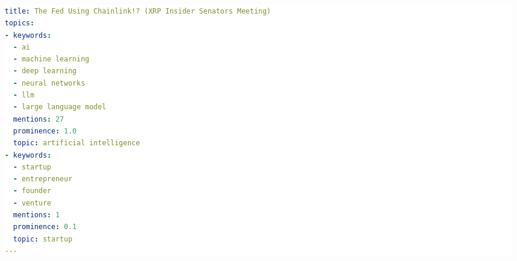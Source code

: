 ```yaml
title: The Fed Using Chainlink!? (XRP Insider Senators Meeting)
topics:
- keywords:
  - ai
  - machine learning
  - deep learning
  - neural networks
  - llm
  - large language model
  mentions: 27
  prominence: 1.0
  topic: artificial intelligence
- keywords:
  - startup
  - entrepreneur
  - founder
  - venture
  mentions: 1
  prominence: 0.1
  topic: startup
---
```




